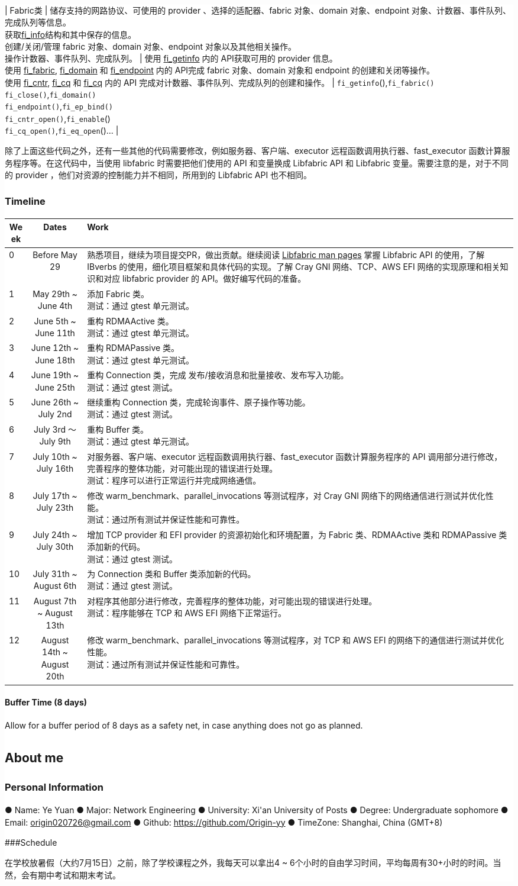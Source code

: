 | Fabric类 | 储存支持的网路协议、可使用的 provider 、选择的适配器、fabric 对象、domain 对象、endpoint 对象、计数器、事件队列、完成队列等信息。<br />获取[fi_info](https://ofiwg.github.io/Libfabric/v1.17.1/man/fi_getinfo.3.html#:~:text=FI_INFO-,struct%20fi_info,-%7B%0A%09struct%20fi_info)结构和其中保存的信息。<br />创建/关闭/管理 fabric 对象、domain 对象、endpoint 对象以及其他相关操作。<br />操作计数器、事件队列、完成队列。 | 使用 [fi_getinfo](https://ofiwg.github.io/Libfabric/v1.17.1/man/fi_getinfo.3.html) 内的 API获取可用的 provider 信息。<br />使用 [fi_fabric](https://ofiwg.github.io/Libfabric/v1.17.1/man/fi_fabric.3.html), [fi_domain](https://ofiwg.github.io/libfabric/v1.17.1/man/fi_domain.3.html) 和 [fi_endpoint](https://ofiwg.github.io/Libfabric/v1.17.1/man/fi_endpoint.3.html) 内的 API完成 fabric 对象、domain 对象和 endpoint 的创建和关闭等操作。<br />使用 [fi_cntr](https://ofiwg.github.io/libfabric/v1.17.1/man/fi_cntr.3.html), [fi_cq](https://ofiwg.github.io/libfabric/v1.17.1/man/fi_cq.3.html) 和 [fi_cq](https://ofiwg.github.io/libfabric/v1.17.1/man/fi_cq.3.html) 内的 API 完成对计数器、事件队列、完成队列的创建和操作。 | `fi_getinfo`(),`fi_fabric()` <br />`fi_close()`,`fi_domain()`<br />`fi_endpoint()`,`fi_ep_bind()`<br />`fi_cntr_open()`,`fi_enable`()<br />`fi_cq_open()`,`fi_eq_open`()... |

除了上面这些代码之外，还有一些其他的代码需要修改，例如服务器、客户端、executor 远程函数调用执行器、fast_executor 函数计算服务程序等。在这代码中，当使用 libfabric 时需要把他们使用的 API 和变量换成 Libfabric API 和 Libfabric 变量。需要注意的是，对于不同的 provider ，他们对资源的控制能力并不相同，所用到的 Libfabric API 也不相同。

### Timeline

| Week |           Dates           | Work                                                         |
| ---- | :-----------------------: | :----------------------------------------------------------- |
| 0    |       Before May 29       | 熟悉项目，继续为项目提交PR，做出贡献。继续阅读 [Libfabric man pages](https://ofiwg.github.io/libfabric/v1.17.1/man/) 掌握 Libfabric API 的使用，了解 IBverbs 的使用，细化项目框架和具体代码的实现。了解 Cray GNI 网络、TCP、AWS EFI 网络的实现原理和相关知识和对应 libfabric provider 的 API。做好编写代码的准备。 |
| 1    |    May 29th ~ June 4th    | 添加 Fabric 类。<br />测试：通过 gtest 单元测试。            |
| 2    |   June 5th ~ June 11th    | 重构 RDMAActive 类。<br />测试：通过 gtest 单元测试。        |
| 3    |   June 12th ~ June 18th   | 重构 RDMAPassive 类。<br />测试：通过 gtest 单元测试。       |
| 4    |   June 19th ~ June 25th   | 重构 Connection 类，完成 发布/接收消息和批量接收、发布写入功能。<br />测试：通过 gtest 测试。 |
| 5    |   June 26th ~ July 2nd    | 继续重构 Connection 类，完成轮询事件、原子操作等功能。<br />测试：通过 gtest 测试。 |
| 6    |   July 3rd ～ July 9th    | 重构 Buffer 类。<br />测试：通过 gtest 单元测试。            |
| 7    |   July 10th ~ July 16th   | 对服务器、客户端、executor 远程函数调用执行器、fast_executor 函数计算服务程序的 API 调用部分进行修改，完善程序的整体功能，对可能出现的错误进行处理。<br />测试：程序可以进行正常运行并完成网络通信。 |
| 8    |   July 17th ~ July 23th   | 修改 warm_benchmark、parallel_invocations 等测试程序，对 Cray GNI 网络下的网络通信进行测试并优化性能。<br />测试：通过所有测试并保证性能和可靠性。 |
| 9    |   July 24th ~ July 30th   | 增加 TCP provider 和 EFI provider 的资源初始化和环境配置，为 Fabric 类、RDMAActive 类和 RDMAPassive 类添加新的代码。<br />测试：通过 gtest 测试。 |
| 10   |  July 31th ~ August 6th   | 为 Connection 类和 Buffer 类添加新的代码。<br />测试：通过 gtest 测试。 |
| 11   | August 7th ~ August 13th  | 对程序其他部分进行修改，完善程序的整体功能，对可能出现的错误进行处理。<br />测试：程序能够在 TCP 和 AWS EFI 网络下正常运行。 |
| 12   | August 14th ~ August 20th | 修改 warm_benchmark、parallel_invocations 等测试程序，对  TCP 和 AWS EFI 的网络下的通信进行测试并优化性能。<br />测试：通过所有测试并保证性能和可靠性。 |

#### Buffer Time (8 days)

Allow for a buffer period of 8 days as a safety net, in case anything does not go as planned.

## About me

### Personal Information

● Name: Ye Yuan
● Major: Network Engineering
● University: Xi'an University of Posts
● Degree: Undergraduate sophomore
● Email: origin020726@gmail.com
● Github: https://github.com/Origin-yy
● TimeZone: Shanghai, China (GMT+8)

###Schedule

在学校放暑假（大约7月15日）之前，除了学校课程之外，我每天可以拿出4 ~ 6个小时的自由学习时间，平均每周有30+小时的时间。当然，会有期中考试和期末考试。
